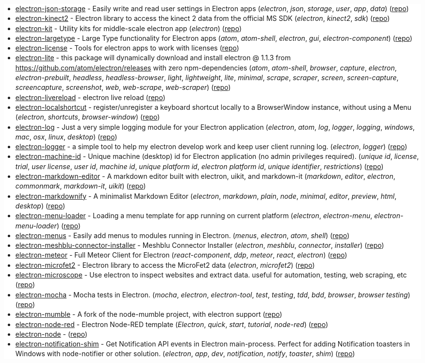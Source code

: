 - [electron-json-storage](http://npm.im/electron-json-storage) - Easily write and read user settings in Electron apps (_electron_, _json_, _storage_, _user_, _app_, _data_) ([repo](http://ghub.io/electron-json-storage))
- [electron-kinect2](http://npm.im/electron-kinect2) - Electron library to access the kinect 2 data from the official MS SDK (_electron_, _kinect2_, _sdk_) ([repo](http://ghub.io/electron-kinect2))
- [electron-kit](http://npm.im/electron-kit) - Utility kits for middle-scale electron app (_electron_) ([repo](http://ghub.io/electron-kit))
- [electron-largetype](http://npm.im/electron-largetype) - Large Type functionality for Electron apps (_atom_, _atom-shell_, _electron_, _gui_, _electron-component_) ([repo](http://ghub.io/electron-largetype))
- [electron-license](http://npm.im/electron-license) - Tools for electron apps to work with licenses ([repo](http://ghub.io/electron-license))
- [electron-lite](http://npm.im/electron-lite) - this package will dynamically download and install electron @ 1.1.3 from https://github.com/atom/electron/releases with zero npm-dependencies (_atom_, _atom-shell_, _browser_, _capture_, _electron_, _electron-prebuilt_, _headless_, _headless-browser_, _light_, _lightweight_, _lite_, _minimal_, _scrape_, _scraper_, _screen_, _screen-capture_, _screencapture_, _screenshot_, _web_, _web-scrape_, _web-scraper_) ([repo](http://ghub.io/electron-lite))
- [electron-livereload](http://npm.im/electron-livereload) - electron live reload ([repo](http://ghub.io/electron-livereload))
- [electron-localshortcut](http://npm.im/electron-localshortcut) - register/unregister a keyboard shortcut locally to a BrowserWindow instance, without using a Menu (_electron_, _shortcuts_, _browser-window_) ([repo](http://ghub.io/electron-localshortcut))
- [electron-log](http://npm.im/electron-log) - Just a very simple logging module for your Electron application (_electron_, _atom_, _log_, _logger_, _logging_, _windows_, _mac_, _osx_, _linux_, _desktop_) ([repo](http://ghub.io/electron-log))
- [electron-logger](http://npm.im/electron-logger) - a simple tool to help my electron develop work and keep user client running log. (_electron_, _logger_) ([repo](http://ghub.io/electron-logger))
- [electron-machine-id](http://npm.im/electron-machine-id) - Unique machine (desktop) id for Electron application (no admin privileges required). (_unique id_, _license_, _trial_, _user license_, _user id_, _machine id_, _unique platform id_, _electron platform id_, _unique identifier_, _restrictions_) ([repo](http://ghub.io/electron-machine-id))
- [electron-markdown-editor](http://npm.im/electron-markdown-editor) - A markdown editor built with electron, uikit, and markdown-it (_markdown_, _editor_, _electron_, _commonmark_, _markdown-it_, _uikit_) ([repo](http://ghub.io/electron-markdown-editor))
- [electron-markdownify](http://npm.im/electron-markdownify) - A minimalist Markdown Editor (_electron_, _markdown_, _plain_, _node_, _minimal_, _editor_, _preview_, _html_, _desktop_) ([repo](http://ghub.io/electron-markdownify))
- [electron-menu-loader](http://npm.im/electron-menu-loader) - Loading a menu template for app running on current platform (_electron_, _electron-menu_, _electron-menu-loader_) ([repo](http://ghub.io/electron-menu-loader))
- [electron-menus](http://npm.im/electron-menus) - Easily add menus to modules running in Electron. (_menus_, _electron_, _atom_, _shell_) ([repo](http://ghub.io/electron-menus))
- [electron-meshblu-connector-installer](http://npm.im/electron-meshblu-connector-installer) - Meshblu Connector Installer (_electron_, _meshblu_, _connector_, _installer_) ([repo](http://ghub.io/electron-meshblu-connector-installer))
- [electron-meteor](http://npm.im/electron-meteor) - Full Meteor Client for Electron (_react-component_, _ddp_, _meteor_, _react_, _electron_) ([repo](http://ghub.io/electron-meteor))
- [electron-microfet2](http://npm.im/electron-microfet2) - Electron library to access the MicroFet2 data (_electron_, _microfet2_) ([repo](http://ghub.io/electron-microfet2))
- [electron-microscope](http://npm.im/electron-microscope) - Use electron to inspect websites and extract data. useful for automation, testing, web scraping, etc ([repo](http://ghub.io/electron-microscope))
- [electron-mocha](http://npm.im/electron-mocha) - Mocha tests in Electron. (_mocha_, _electron_, _electron-tool_, _test_, _testing_, _tdd_, _bdd_, _browser_, _browser testing_) ([repo](http://ghub.io/electron-mocha))
- [electron-mumble](http://npm.im/electron-mumble) - A fork of the node-mumble project, with electron support ([repo](http://ghub.io/electron-mumble))
- [electron-node-red](http://npm.im/electron-node-red) - Electron Node-RED template (_Electron_, _quick_, _start_, _tutorial_, _node-red_) ([repo](http://ghub.io/electron-node-red))
- [electron-node](http://npm.im/electron-node) -  ([repo](http://ghub.io/electron-node))
- [electron-notification-shim](http://npm.im/electron-notification-shim) - Get Notification API events in Electron main-process. Perfect for adding Notification toasters in Windows with node-notifier or other solution. (_electron_, _app_, _dev_, _notification_, _notify_, _toaster_, _shim_) ([repo](http://ghub.io/electron-notification-shim))